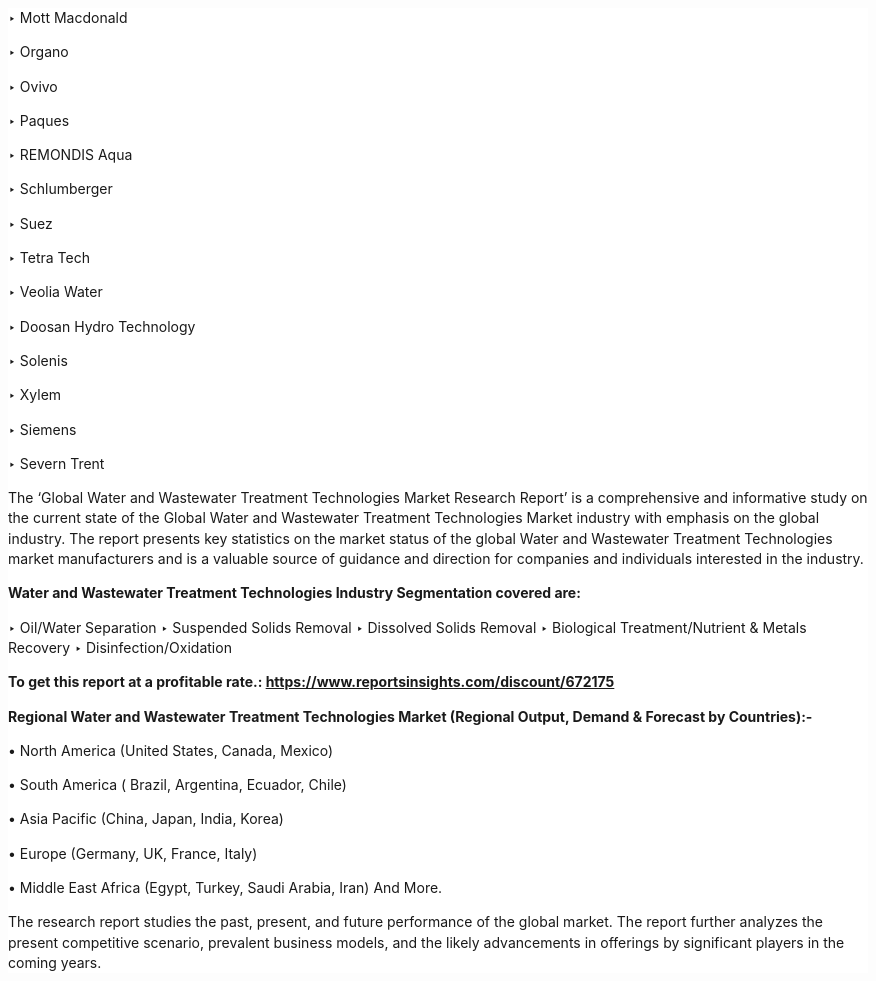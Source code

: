 ‣ Mott Macdonald

‣ Organo

‣ Ovivo

‣ Paques

‣ REMONDIS Aqua

‣ Schlumberger

‣ Suez

‣ Tetra Tech

‣ Veolia Water

‣ Doosan Hydro Technology

‣ Solenis

‣ Xylem

‣ Siemens

‣ Severn Trent

The ‘Global Water and Wastewater Treatment Technologies Market Research Report’ is a comprehensive and informative study on the current state of the Global Water and Wastewater Treatment Technologies Market industry with emphasis on the global industry. The report presents key statistics on the market status of the global Water and Wastewater Treatment Technologies market manufacturers and is a valuable source of guidance and direction for companies and individuals interested in the industry.

<strong>Water and Wastewater Treatment Technologies Industry Segmentation covered are:</strong>

‣ Oil/Water Separation
‣ Suspended Solids Removal
‣ Dissolved Solids Removal
‣ Biological Treatment/Nutrient & Metals Recovery
‣ Disinfection/Oxidation

<strong>To get this report at a profitable rate.: <a href=https://www.reportsinsights.com/discount/672175 style=color:#0000ff;>https://www.reportsinsights.com/discount/672175</a></strong>

<strong>Regional Water and Wastewater Treatment Technologies Market (Regional Output, Demand &amp; Forecast by Countries):-</strong>

• North America (United States, Canada, Mexico)

• South America ( Brazil, Argentina, Ecuador, Chile)

• Asia Pacific (China, Japan, India, Korea)

• Europe (Germany, UK, France, Italy)

• Middle East Africa (Egypt, Turkey, Saudi Arabia, Iran) And More.

The research report studies the past, present, and future performance of the global market. The report further analyzes the present competitive scenario, prevalent business models, and the likely advancements in offerings by significant players in the coming years.
